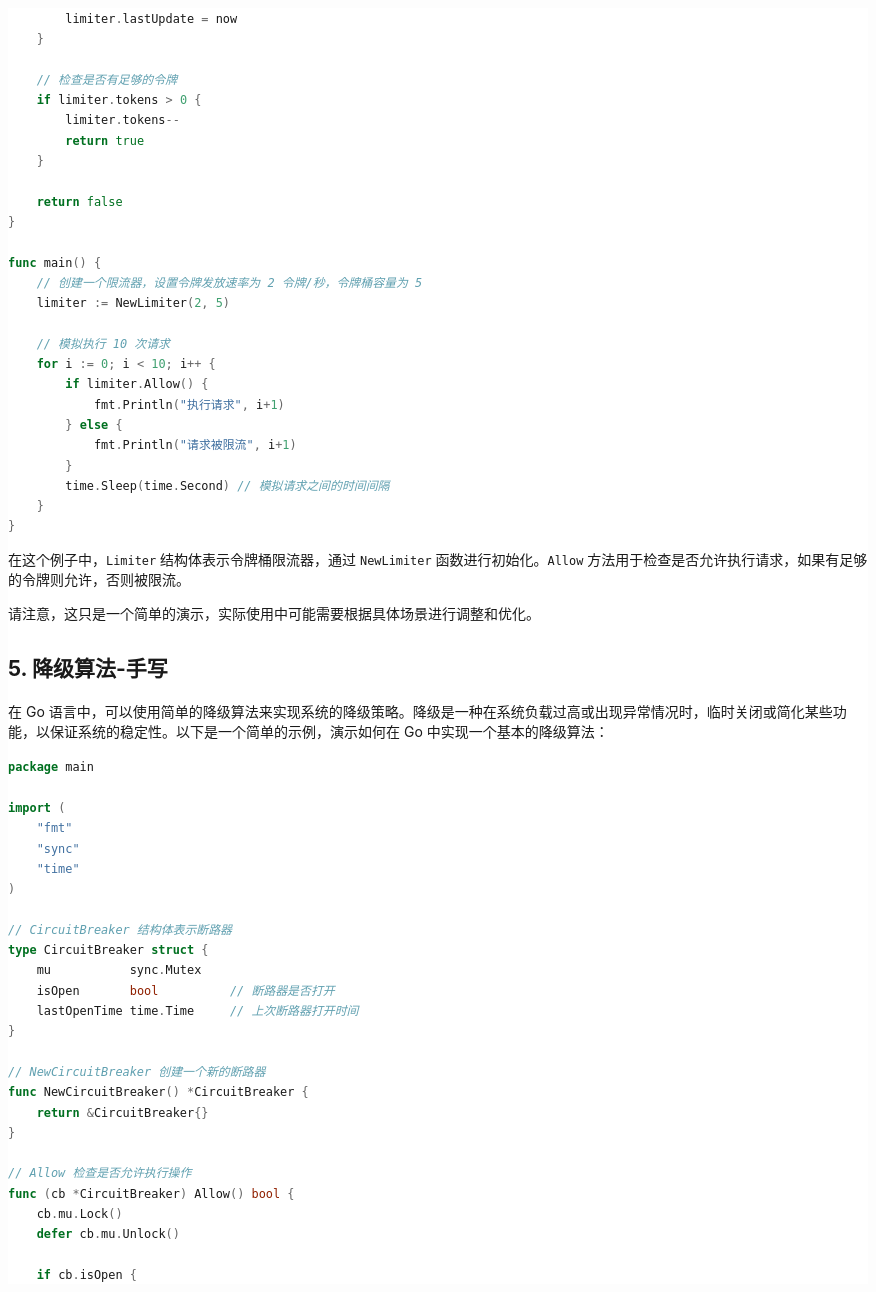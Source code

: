 ```go
		limiter.lastUpdate = now
	}

	// 检查是否有足够的令牌
	if limiter.tokens > 0 {
		limiter.tokens--
		return true
	}

	return false
}

func main() {
	// 创建一个限流器，设置令牌发放速率为 2 令牌/秒，令牌桶容量为 5
	limiter := NewLimiter(2, 5)

	// 模拟执行 10 次请求
	for i := 0; i < 10; i++ {
		if limiter.Allow() {
			fmt.Println("执行请求", i+1)
		} else {
			fmt.Println("请求被限流", i+1)
		}
		time.Sleep(time.Second) // 模拟请求之间的时间间隔
	}
}
```

在这个例子中，`Limiter` 结构体表示令牌桶限流器，通过 `NewLimiter` 函数进行初始化。`Allow` 方法用于检查是否允许执行请求，如果有足够的令牌则允许，否则被限流。

请注意，这只是一个简单的演示，实际使用中可能需要根据具体场景进行调整和优化。

## 5. 降级算法-手写

在 Go 语言中，可以使用简单的降级算法来实现系统的降级策略。降级是一种在系统负载过高或出现异常情况时，临时关闭或简化某些功能，以保证系统的稳定性。以下是一个简单的示例，演示如何在 Go 中实现一个基本的降级算法：

```go
package main

import (
	"fmt"
	"sync"
	"time"
)

// CircuitBreaker 结构体表示断路器
type CircuitBreaker struct {
	mu           sync.Mutex
	isOpen       bool          // 断路器是否打开
	lastOpenTime time.Time     // 上次断路器打开时间
}

// NewCircuitBreaker 创建一个新的断路器
func NewCircuitBreaker() *CircuitBreaker {
	return &CircuitBreaker{}
}

// Allow 检查是否允许执行操作
func (cb *CircuitBreaker) Allow() bool {
	cb.mu.Lock()
	defer cb.mu.Unlock()

	if cb.isOpen {
```